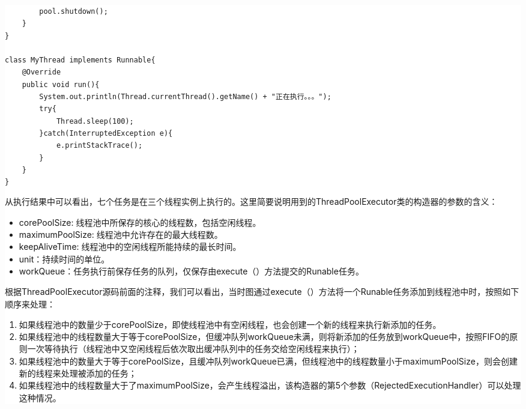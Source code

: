 ```
        pool.shutdown();   
    }   
}   

class MyThread implements Runnable{   
    @Override   
    public void run(){   
        System.out.println(Thread.currentThread().getName() + "正在执行。。。");   
        try{   
            Thread.sleep(100);   
        }catch(InterruptedException e){   
            e.printStackTrace();   
        }   
    }   
} 

```

从执行结果中可以看出，七个任务是在三个线程实例上执行的。这里简要说明用到的ThreadPoolExecutor类的构造器的参数的含义：
* corePoolSize: 线程池中所保存的核心的线程数，包括空闲线程。
* maximumPoolSize: 线程池中允许存在的最大线程数。
* keepAliveTime: 线程池中的空闲线程所能持续的最长时间。
* unit：持续时间的单位。
* workQueue：任务执行前保存任务的队列，仅保存由execute（）方法提交的Runable任务。

根据ThreadPoolExecutor源码前面的注释，我们可以看出，当时图通过execute（）方法将一个Runable任务添加到线程池中时，按照如下顺序来处理：
1. 如果线程池中的数量少于corePoolSize，即使线程池中有空闲线程，也会创建一个新的线程来执行新添加的任务。
2. 如果线程池中的线程数量大于等于corePoolSize，但缓冲队列workQueue未满，则将新添加的任务放到workQueue中，按照FIFO的原则一次等待执行（线程池中又空闲线程后依次取出缓冲队列中的任务交给空闲线程来执行）；
3. 如果线程池中的数量大于等于corePoolSize，且缓冲队列workQueue已满，但线程池中的线程数量小于maximumPoolSize，则会创建新的线程来处理被添加的任务；
4. 如果线程池中的线程数量大于了maximumPoolSize，会产生线程溢出，该构造器的第5个参数（RejectedExecutionHandler）可以处理这种情况。



